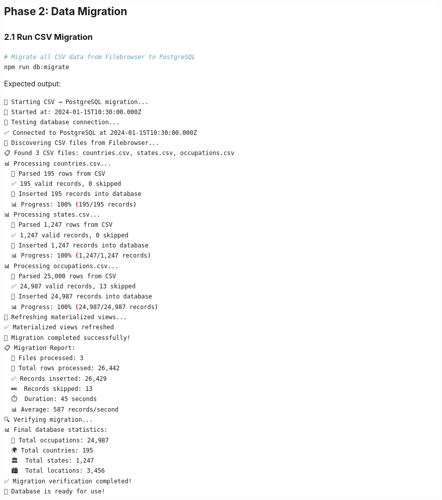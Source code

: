 ## Phase 2: Data Migration

### 2.1 Run CSV Migration

```bash
# Migrate all CSV data from Filebrowser to PostgreSQL
npm run db:migrate
```

Expected output:
```bash
🚀 Starting CSV → PostgreSQL migration...
📅 Started at: 2024-01-15T10:30:00.000Z
🔌 Testing database connection...
✅ Connected to PostgreSQL at 2024-01-15T10:30:00.000Z
📁 Discovering CSV files from Filebrowser...
📋 Found 3 CSV files: countries.csv, states.csv, occupations.csv
📊 Processing countries.csv...
  📄 Parsed 195 rows from CSV
  ✅ 195 valid records, 0 skipped
  💾 Inserted 195 records into database
  📊 Progress: 100% (195/195 records)
📊 Processing states.csv...
  📄 Parsed 1,247 rows from CSV
  ✅ 1,247 valid records, 0 skipped
  💾 Inserted 1,247 records into database
  📊 Progress: 100% (1,247/1,247 records)
📊 Processing occupations.csv...
  📄 Parsed 25,000 rows from CSV
  ✅ 24,987 valid records, 13 skipped
  💾 Inserted 24,987 records into database
  📊 Progress: 100% (24,987/24,987 records)
🔄 Refreshing materialized views...
✅ Materialized views refreshed
🎉 Migration completed successfully!
📋 Migration Report:
  📁 Files processed: 3
  📄 Total rows processed: 26,442
  ✅ Records inserted: 26,429
  ⏭️  Records skipped: 13
  ⏱️  Duration: 45 seconds
  📊 Average: 587 records/second
🔍 Verifying migration...
📊 Final database statistics:
  🏢 Total occupations: 24,987
  🌍 Total countries: 195
  🏛️  Total states: 1,247
  🏙️  Total locations: 3,456
✅ Migration verification completed!
🚀 Database is ready for use!
```
